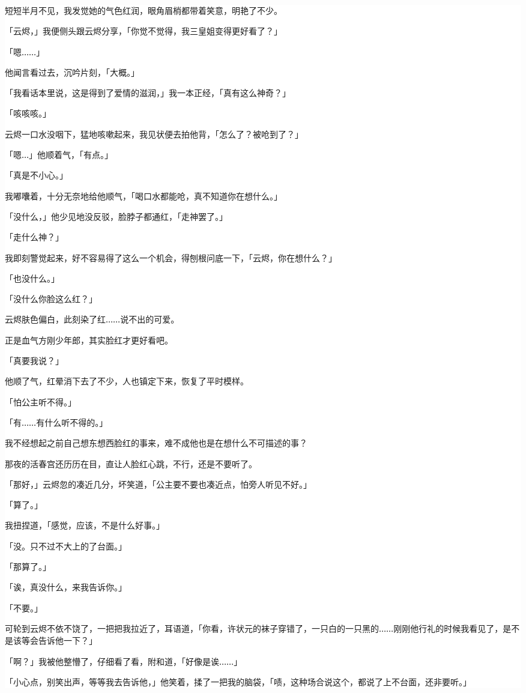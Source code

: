短短半月不见，我发觉她的气色红润，眼角眉梢都带着笑意，明艳了不少。

「云烬，」我便侧头跟云烬分享，「你觉不觉得，我三皇姐变得更好看了？」

「嗯……」

他闻言看过去，沉吟片刻，「大概。」

「我看话本里说，这是得到了爱情的滋润，」我一本正经，「真有这么神奇？」

「咳咳咳。」

云烬一口水没咽下，猛地咳嗽起来，我见状便去拍他背，「怎么了？被呛到了？」

「嗯…」他顺着气，「有点。」

「真是不小心。」

我嘟囔着，十分无奈地给他顺气，「喝口水都能呛，真不知道你在想什么。」

「没什么，」他少见地没反驳，脸脖子都通红，「走神罢了。」

「走什么神？」

我即刻警觉起来，好不容易得了这么一个机会，得刨根问底一下，「云烬，你在想什么？」

「也没什么。」

「没什么你脸这么红？」

云烬肤色偏白，此刻染了红……说不出的可爱。

正是血气方刚少年郎，其实脸红才更好看吧。

「真要我说？」

他顺了气，红晕消下去了不少，人也镇定下来，恢复了平时模样。

「怕公主听不得。」

「有……有什么听不得的。」

我不经想起之前自己想东想西脸红的事来，难不成他也是在想什么不可描述的事？

那夜的活春宫还历历在目，直让人脸红心跳，不行，还是不要听了。

「那好，」云烬忽的凑近几分，坏笑道，「公主要不要也凑近点，怕旁人听见不好。」

「算了。」

我扭捏道，「感觉，应该，不是什么好事。」

「没。只不过不大上的了台面。」

「那算了。」

「诶，真没什么，来我告诉你。」

「不要。」

可轮到云烬不依不饶了，一把把我拉近了，耳语道，「你看，许状元的袜子穿错了，一只白的一只黑的……刚刚他行礼的时候我看见了，是不是该等会告诉他一下？」

「啊？」我被他整懵了，仔细看了看，附和道，「好像是诶……」

「小心点，别笑出声，等等我去告诉他，」他笑着，揉了一把我的脑袋，「啧，这种场合说这个，都说了上不台面，还非要听。」
